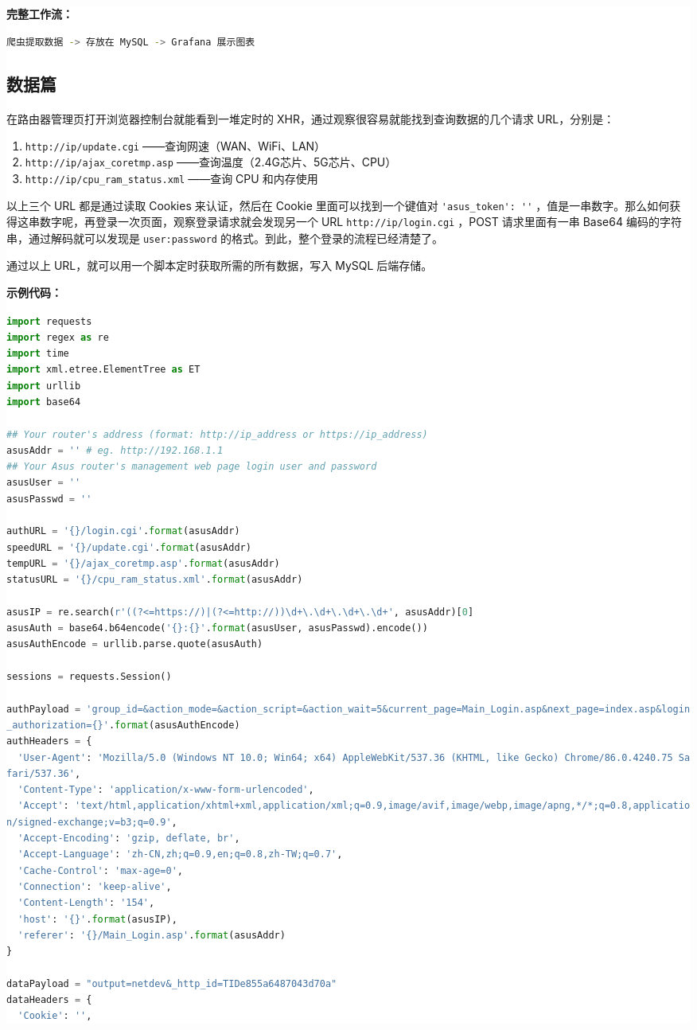 **完整工作流：**

``` bash
爬虫提取数据 -> 存放在 MySQL -> Grafana 展示图表
```

## 数据篇

在路由器管理页打开浏览器控制台就能看到一堆定时的 XHR，通过观察很容易就能找到查询数据的几个请求 URL，分别是：

1. `http://ip/update.cgi` ——查询网速（WAN、WiFi、LAN）
2. `http://ip/ajax_coretmp.asp` ——查询温度（2.4G芯片、5G芯片、CPU）
3. `http://ip/cpu_ram_status.xml` ——查询 CPU 和内存使用

以上三个 URL 都是通过读取 Cookies 来认证，然后在 Cookie 里面可以找到一个键值对 `'asus_token': ''` ，值是一串数字。那么如何获得这串数字呢，再登录一次页面，观察登录请求就会发现另一个 URL `http://ip/login.cgi` ，POST 请求里面有一串 Base64 编码的字符串，通过解码就可以发现是 `user:password` 的格式。到此，整个登录的流程已经清楚了。

通过以上 URL，就可以用一个脚本定时获取所需的所有数据，写入 MySQL 后端存储。

**示例代码：**

``` python
import requests
import regex as re
import time
import xml.etree.ElementTree as ET
import urllib
import base64

## Your router's address (format: http://ip_address or https://ip_address)
asusAddr = '' # eg. http://192.168.1.1
## Your Asus router's management web page login user and password
asusUser = ''
asusPasswd = ''

authURL = '{}/login.cgi'.format(asusAddr)
speedURL = '{}/update.cgi'.format(asusAddr)
tempURL = '{}/ajax_coretmp.asp'.format(asusAddr)
statusURL = '{}/cpu_ram_status.xml'.format(asusAddr)

asusIP = re.search(r'((?<=https://)|(?<=http://))\d+\.\d+\.\d+\.\d+', asusAddr)[0]
asusAuth = base64.b64encode('{}:{}'.format(asusUser, asusPasswd).encode())
asusAuthEncode = urllib.parse.quote(asusAuth)

sessions = requests.Session()

authPayload = 'group_id=&action_mode=&action_script=&action_wait=5&current_page=Main_Login.asp&next_page=index.asp&login_authorization={}'.format(asusAuthEncode)
authHeaders = {
  'User-Agent': 'Mozilla/5.0 (Windows NT 10.0; Win64; x64) AppleWebKit/537.36 (KHTML, like Gecko) Chrome/86.0.4240.75 Safari/537.36',
  'Content-Type': 'application/x-www-form-urlencoded',
  'Accept': 'text/html,application/xhtml+xml,application/xml;q=0.9,image/avif,image/webp,image/apng,*/*;q=0.8,application/signed-exchange;v=b3;q=0.9',
  'Accept-Encoding': 'gzip, deflate, br',
  'Accept-Language': 'zh-CN,zh;q=0.9,en;q=0.8,zh-TW;q=0.7',
  'Cache-Control': 'max-age=0',
  'Connection': 'keep-alive',
  'Content-Length': '154',
  'host': '{}'.format(asusIP),
  'referer': '{}/Main_Login.asp'.format(asusAddr)
}

dataPayload = "output=netdev&_http_id=TIDe855a6487043d70a"
dataHeaders = {
  'Cookie': '',
```